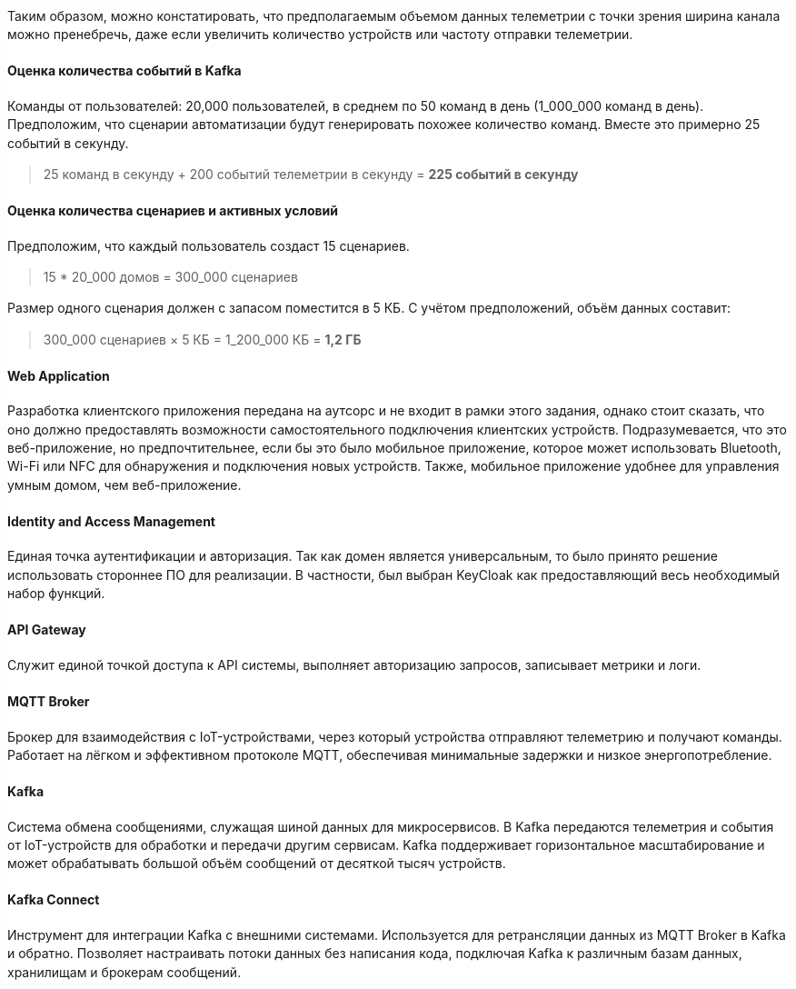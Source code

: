 Таким образом, можно констатировать, что предполагаемым объемом данных телеметрии с точки зрения ширина канала можно пренебречь, даже если увеличить количество устройств или частоту отправки телеметрии.

#### Оценка количества событий в Kafka

Команды от пользователей: 20,000 пользователей, в среднем по 50 команд в день (1_000_000 команд в день). Предположим, что сценарии автоматизации будут генерировать похожее количество команд. Вместе это примерно 25 событий в секунду.
> 25 команд в секунду + 200 событий телеметрии в секунду = **225 событий в секунду**

#### Оценка количества сценариев и активных условий

Предположим, что каждый пользователь создаст 15 сценариев.
> 15 * 20_000 домов = 300_000 сценариев

Размер одного сценария должен с запасом поместится в 5 КБ. С учётом предположений, объём данных составит:
> 300_000 сценариев × 5 КБ = 1_200_000 КБ = **1,2 ГБ**


#### Web Application
Разработка клиентского приложения передана на аутсорс и не входит в рамки этого задания, однако стоит сказать, что оно должно предоставлять возможности самостоятельного подключения клиентских устройств. Подразумевается, что это веб-приложение, но предпочтительнее, если бы это было мобильное приложение, которое может использовать Bluetooth, Wi-Fi или NFC для обнаружения и подключения новых устройств. Также, мобильное приложение удобнее для управления умным домом, чем веб-приложение.

#### Identity and Access Management

Единая точка аутентификации и авторизация. Так как домен является универсальным, то было принято решение использовать стороннее ПО для реализации. В частности, был выбран KeyCloak как предоставляющий весь необходимый набор функций.

#### API Gateway

Служит единой точкой доступа к API системы, выполняет авторизацию запросов, записывает метрики и логи.

#### MQTT Broker

Брокер для взаимодействия с IoT-устройствами, через который устройства отправляют телеметрию и получают команды. Работает на лёгком и эффективном протоколе MQTT, обеспечивая минимальные задержки и низкое энергопотребление.

#### Kafka

Система обмена сообщениями, служащая шиной данных для микросервисов. В Kafka передаются телеметрия и события от IoT-устройств для обработки и передачи другим сервисам. Kafka поддерживает горизонтальное масштабирование и может обрабатывать большой объём сообщений от десяткой тысяч устройств.

#### Kafka Connect

Инструмент для интеграции Kafka с внешними системами. Используется для ретрансляции данных из MQTT Broker в Kafka и обратно. Позволяет настраивать потоки данных без написания кода, подключая Kafka к различным базам данных, хранилищам и брокерам сообщений.
